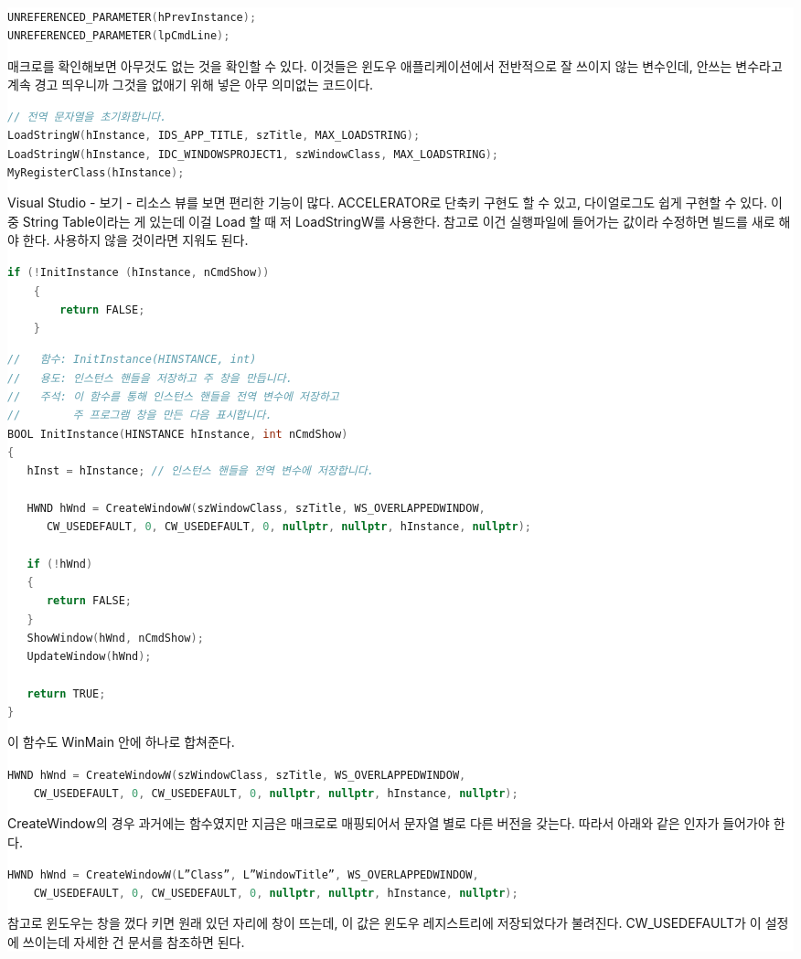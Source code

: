 ```c++
UNREFERENCED_PARAMETER(hPrevInstance);
UNREFERENCED_PARAMETER(lpCmdLine);
```
매크로를 확인해보면 아무것도 없는 것을 확인할 수 있다. 이것들은 윈도우 애플리케이션에서 전반적으로 잘 쓰이지 않는 변수인데, 안쓰는 변수라고 계속 경고 띄우니까 그것을 없애기 위해 넣은 아무 의미없는 코드이다. 

```c++
// 전역 문자열을 초기화합니다.
LoadStringW(hInstance, IDS_APP_TITLE, szTitle, MAX_LOADSTRING);
LoadStringW(hInstance, IDC_WINDOWSPROJECT1, szWindowClass, MAX_LOADSTRING);
MyRegisterClass(hInstance);
```
Visual Studio - 보기 - 리소스 뷰를 보면 편리한 기능이 많다. ACCELERATOR로 단축키 구현도 할 수 있고, 다이얼로그도 쉽게 구현할 수 있다. 이 중 String Table이라는 게 있는데 이걸 Load 할 때 저 LoadStringW를 사용한다. 참고로 이건 실행파일에 들어가는 값이라 수정하면 빌드를 새로 해야 한다. 사용하지 않을 것이라면 지워도 된다. 

```c++
if (!InitInstance (hInstance, nCmdShow))
    {
        return FALSE;
    }
```
```c++
//   함수: InitInstance(HINSTANCE, int)
//   용도: 인스턴스 핸들을 저장하고 주 창을 만듭니다.
//   주석: 이 함수를 통해 인스턴스 핸들을 전역 변수에 저장하고
//        주 프로그램 창을 만든 다음 표시합니다.
BOOL InitInstance(HINSTANCE hInstance, int nCmdShow)
{
   hInst = hInstance; // 인스턴스 핸들을 전역 변수에 저장합니다.

   HWND hWnd = CreateWindowW(szWindowClass, szTitle, WS_OVERLAPPEDWINDOW,
      CW_USEDEFAULT, 0, CW_USEDEFAULT, 0, nullptr, nullptr, hInstance, nullptr);

   if (!hWnd)
   {
      return FALSE;
   }
   ShowWindow(hWnd, nCmdShow);
   UpdateWindow(hWnd);

   return TRUE;
}
```
이 함수도 WinMain 안에 하나로 합쳐준다.

```c++
HWND hWnd = CreateWindowW(szWindowClass, szTitle, WS_OVERLAPPEDWINDOW,
    CW_USEDEFAULT, 0, CW_USEDEFAULT, 0, nullptr, nullptr, hInstance, nullptr);
```
CreateWindow의 경우 과거에는 함수였지만 지금은 매크로로 매핑되어서 문자열 별로 다른 버전을 갖는다. 따라서 아래와 같은 인자가 들어가야 한다. 

```c++
HWND hWnd = CreateWindowW(L”Class”, L”WindowTitle”, WS_OVERLAPPEDWINDOW,
    CW_USEDEFAULT, 0, CW_USEDEFAULT, 0, nullptr, nullptr, hInstance, nullptr);
```
참고로 윈도우는 창을 껐다 키면 원래 있던 자리에 창이 뜨는데, 이 값은 윈도우 레지스트리에 저장되었다가 불려진다. CW_USEDEFAULT가 이 설정에 쓰이는데 자세한 건 문서를 참조하면 된다.
